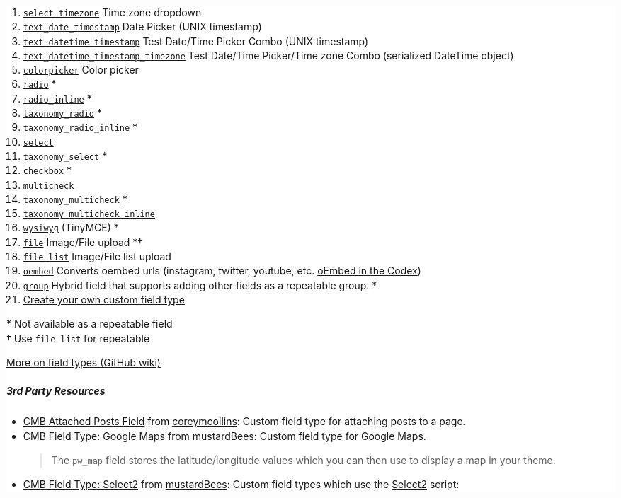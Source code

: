 1. [`select_timezone`](https://github.com/WebDevStudios/Custom-Metaboxes-and-Fields-for-WordPress/wiki/Field-Types#select_timezone) Time zone dropdown
1. [`text_date_timestamp`](https://github.com/WebDevStudios/Custom-Metaboxes-and-Fields-for-WordPress/wiki/Field-Types#text_date_timestamp) Date Picker (UNIX timestamp)
1. [`text_datetime_timestamp`](https://github.com/WebDevStudios/Custom-Metaboxes-and-Fields-for-WordPress/wiki/Field-Types#text_datetime_timestamp) Test Date/Time Picker Combo (UNIX timestamp)
1. [`text_datetime_timestamp_timezone`](https://github.com/WebDevStudios/Custom-Metaboxes-and-Fields-for-WordPress/wiki/Field-Types#text_datetime_timestamp_timezone) Test Date/Time Picker/Time zone Combo (serialized DateTime object)
1. [`colorpicker`](https://github.com/WebDevStudios/Custom-Metaboxes-and-Fields-for-WordPress/wiki/Field-Types#colorpicker) Color picker
1. [`radio`](https://github.com/WebDevStudios/Custom-Metaboxes-and-Fields-for-WordPress/wiki/Field-Types#radio) *
1. [`radio_inline`](https://github.com/WebDevStudios/Custom-Metaboxes-and-Fields-for-WordPress/wiki/Field-Types#radio_inline) *
1. [`taxonomy_radio`](https://github.com/WebDevStudios/Custom-Metaboxes-and-Fields-for-WordPress/wiki/Field-Types#taxonomy_radio) *
1. [`taxonomy_radio_inline`](https://github.com/WebDevStudios/Custom-Metaboxes-and-Fields-for-WordPress/wiki/Field-Types#taxonomy_radio_inline) *
1. [`select`](https://github.com/WebDevStudios/Custom-Metaboxes-and-Fields-for-WordPress/wiki/Field-Types#select)
1. [`taxonomy_select`](https://github.com/WebDevStudios/Custom-Metaboxes-and-Fields-for-WordPress/wiki/Field-Types#taxonomy_select) *
1. [`checkbox`](https://github.com/WebDevStudios/Custom-Metaboxes-and-Fields-for-WordPress/wiki/Field-Types#checkbox) *
1. [`multicheck`](https://github.com/WebDevStudios/Custom-Metaboxes-and-Fields-for-WordPress/wiki/Field-Types#multicheck)
1. [`taxonomy_multicheck`](https://github.com/WebDevStudios/Custom-Metaboxes-and-Fields-for-WordPress/wiki/Field-Types#taxonomy_multicheck) *
1. [`taxonomy_multicheck_inline`](https://github.com/WebDevStudios/Custom-Metaboxes-and-Fields-for-WordPress/wiki/Field-Types#taxonomy_multicheck_inline)
1. [`wysiwyg`](https://github.com/WebDevStudios/Custom-Metaboxes-and-Fields-for-WordPress/wiki/Field-Types#wysiwyg) (TinyMCE) *
1. [`file`](https://github.com/WebDevStudios/Custom-Metaboxes-and-Fields-for-WordPress/wiki/Field-Types#file) Image/File upload *†
1. [`file_list`](https://github.com/WebDevStudios/Custom-Metaboxes-and-Fields-for-WordPress/wiki/Field-Types#file_list) Image/File list upload
1. [`oembed`](https://github.com/WebDevStudios/Custom-Metaboxes-and-Fields-for-WordPress/wiki/Field-Types#oembed) Converts oembed urls (instagram, twitter, youtube, etc. [oEmbed in the Codex](https://codex.wordpress.org/Embeds))
1. [`group`](https://github.com/WebDevStudios/Custom-Metaboxes-and-Fields-for-WordPress/wiki/Field-Types#group) Hybrid field that supports adding other fields as a repeatable group. *
1. [Create your own custom field type](https://github.com/WebDevStudios/Custom-Metaboxes-and-Fields-for-WordPress/wiki/Field-Types#Custom)

\* Not available as a repeatable field  
† Use `file_list` for repeatable  

[More on field types (GitHub wiki)](https://github.com/webdevstudios/Custom-Metaboxes-and-Fields-for-WordPress/wiki/Field-Types)

##### 3rd Party Resources
* [CMB Attached Posts Field](https://github.com/coreymcollins/cmb-attached-posts) from [coreymcollins](https://github.com/coreymcollins): Custom field type for attaching posts to a page.
* [CMB Field Type: Google Maps](https://github.com/mustardBees/cmb_field_map) from [mustardBees](https://github.com/mustardBees): Custom field type for Google Maps.
	> The `pw_map` field stores the latitude/longitude values which you can then use to display a map in your theme.
* [CMB Field Type: Select2](https://github.com/mustardBees/cmb-field-select2) from [mustardBees](https://github.com/mustardBees): Custom field types which use the [Select2](http://ivaynberg.github.io/select2/) script:

